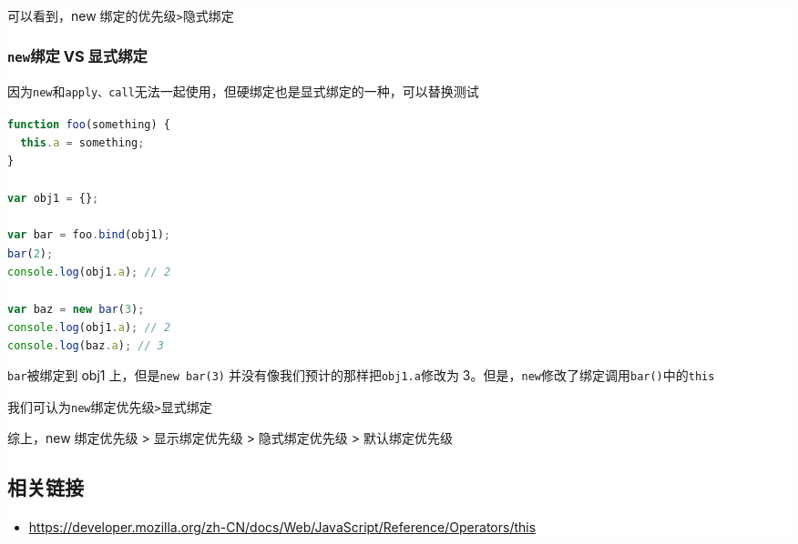 可以看到，new 绑定的优先级`>`隐式绑定

### `new`绑定 VS 显式绑定

因为`new`和`apply、call`无法一起使用，但硬绑定也是显式绑定的一种，可以替换测试

```javascript
function foo(something) {
  this.a = something;
}

var obj1 = {};

var bar = foo.bind(obj1);
bar(2);
console.log(obj1.a); // 2

var baz = new bar(3);
console.log(obj1.a); // 2
console.log(baz.a); // 3
```

`bar`被绑定到 obj1 上，但是`new bar(3)` 并没有像我们预计的那样把`obj1.a`修改为 3。但是，`new`修改了绑定调用`bar()`中的`this`

我们可认为`new`绑定优先级`>`显式绑定

综上，new 绑定优先级 > 显示绑定优先级 > 隐式绑定优先级 > 默认绑定优先级

## 相关链接

- https://developer.mozilla.org/zh-CN/docs/Web/JavaScript/Reference/Operators/this
